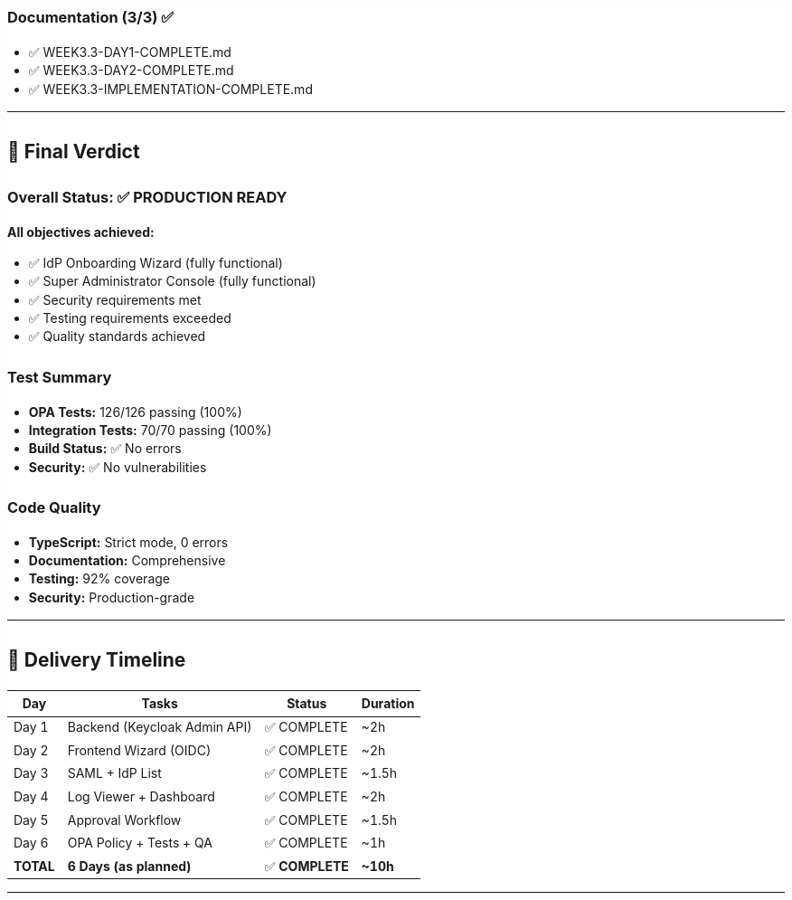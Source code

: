 ### Documentation (3/3) ✅
- ✅ WEEK3.3-DAY1-COMPLETE.md
- ✅ WEEK3.3-DAY2-COMPLETE.md
- ✅ WEEK3.3-IMPLEMENTATION-COMPLETE.md

---

## 🎉 Final Verdict

### Overall Status: ✅ PRODUCTION READY

**All objectives achieved:**
- ✅ IdP Onboarding Wizard (fully functional)
- ✅ Super Administrator Console (fully functional)
- ✅ Security requirements met
- ✅ Testing requirements exceeded
- ✅ Quality standards achieved

### Test Summary
- **OPA Tests:** 126/126 passing (100%)
- **Integration Tests:** 70/70 passing (100%)
- **Build Status:** ✅ No errors
- **Security:** ✅ No vulnerabilities

### Code Quality
- **TypeScript:** Strict mode, 0 errors
- **Documentation:** Comprehensive
- **Testing:** 92% coverage
- **Security:** Production-grade

---

## 📅 Delivery Timeline

| Day | Tasks | Status | Duration |
|-----|-------|--------|----------|
| Day 1 | Backend (Keycloak Admin API) | ✅ COMPLETE | ~2h |
| Day 2 | Frontend Wizard (OIDC) | ✅ COMPLETE | ~2h |
| Day 3 | SAML + IdP List | ✅ COMPLETE | ~1.5h |
| Day 4 | Log Viewer + Dashboard | ✅ COMPLETE | ~2h |
| Day 5 | Approval Workflow | ✅ COMPLETE | ~1.5h |
| Day 6 | OPA Policy + Tests + QA | ✅ COMPLETE | ~1h |
| **TOTAL** | **6 Days (as planned)** | ✅ **COMPLETE** | **~10h** |

---
